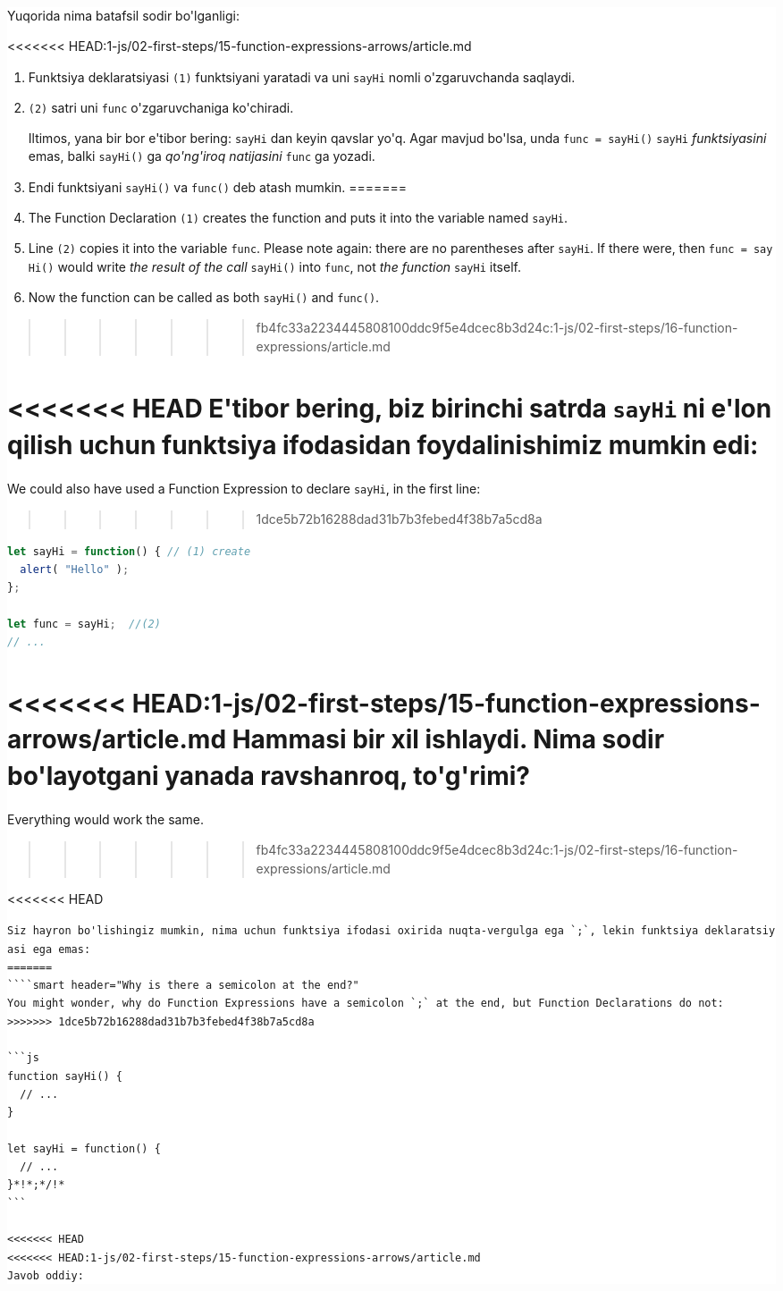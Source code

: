 Yuqorida nima batafsil sodir bo'lganligi:

<<<<<<< HEAD:1-js/02-first-steps/15-function-expressions-arrows/article.md
1. Funktsiya deklaratsiyasi `(1)` funktsiyani yaratadi va uni `sayHi` nomli o'zgaruvchanda saqlaydi.
2. `(2)` satri uni `func` o'zgaruvchaniga ko'chiradi.

     Iltimos, yana bir bor e'tibor bering: `sayHi` dan keyin qavslar yo'q. Agar mavjud bo'lsa, unda `func = sayHi()` `sayHi` *funktsiyasini* emas, balki `sayHi()` ga *qo'ng'iroq natijasini* `func` ga yozadi.
3. Endi funktsiyani `sayHi()` va `func()` deb atash mumkin.
=======
1. The Function Declaration `(1)` creates the function and puts it into the variable named `sayHi`.
2. Line `(2)` copies it into the variable `func`. Please note again: there are no parentheses after `sayHi`. If there were, then `func = sayHi()` would write  *the result of the call* `sayHi()` into `func`, not *the function* `sayHi` itself.
3. Now the function can be called as both `sayHi()` and `func()`.
>>>>>>> fb4fc33a2234445808100ddc9f5e4dcec8b3d24c:1-js/02-first-steps/16-function-expressions/article.md

<<<<<<< HEAD
E'tibor bering, biz birinchi satrda `sayHi` ni e'lon qilish uchun funktsiya ifodasidan foydalinishimiz mumkin edi:
=======
We could also have used a Function Expression to declare `sayHi`, in the first line:
>>>>>>> 1dce5b72b16288dad31b7b3febed4f38b7a5cd8a

```js
let sayHi = function() { // (1) create
  alert( "Hello" );
};

let func = sayHi;  //(2)
// ...
```

<<<<<<< HEAD:1-js/02-first-steps/15-function-expressions-arrows/article.md
Hammasi bir xil ishlaydi. Nima sodir bo'layotgani yanada ravshanroq, to'g'rimi?
=======
Everything would work the same.
>>>>>>> fb4fc33a2234445808100ddc9f5e4dcec8b3d24c:1-js/02-first-steps/16-function-expressions/article.md


<<<<<<< HEAD
````smart header="Nima uchun oxirida nuqta-vergul bor?"
Siz hayron bo'lishingiz mumkin, nima uchun funktsiya ifodasi oxirida nuqta-vergulga ega `;`, lekin funktsiya deklaratsiyasi ega emas:
=======
````smart header="Why is there a semicolon at the end?"
You might wonder, why do Function Expressions have a semicolon `;` at the end, but Function Declarations do not:
>>>>>>> 1dce5b72b16288dad31b7b3febed4f38b7a5cd8a

```js
function sayHi() {
  // ...
}

let sayHi = function() {
  // ...
}*!*;*/!*
```

<<<<<<< HEAD
<<<<<<< HEAD:1-js/02-first-steps/15-function-expressions-arrows/article.md
Javob oddiy:
````